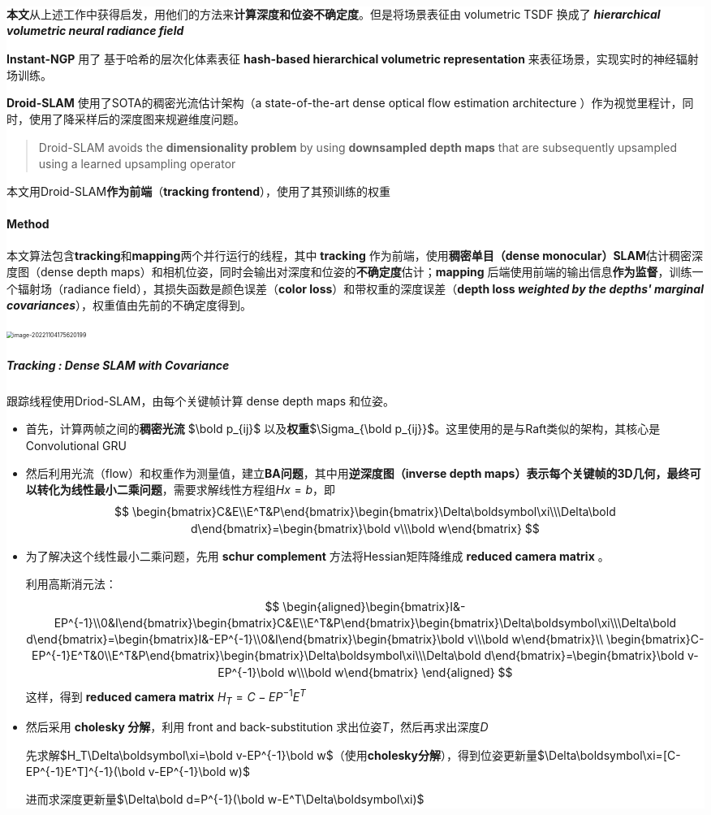 **本文**从上述工作中获得启发，用他们的方法来**计算深度和位姿不确定度**。但是将场景表征由 volumetric TSDF 换成了 ***hierarchical volumetric neural radiance field***

**Instant-NGP** 用了 基于哈希的层次化体素表征 **hash-based hierarchical volumetric representation** 来表征场景，实现实时的神经辐射场训练。

**Droid-SLAM** 使用了SOTA的稠密光流估计架构（a state-of-the-art dense optical flow estimation architecture ）作为视觉里程计，同时，使用了降采样后的深度图来规避维度问题。

> Droid-SLAM avoids the **dimensionality problem** by using **downsampled depth maps** that are subsequently upsampled using a learned upsampling operator

本文用Droid-SLAM**作为前端**（**tracking frontend**），使用了其预训练的权重

#### Method

本文算法包含**tracking**和**mapping**两个并行运行的线程，其中 **tracking** 作为前端，使用**稠密单目（dense monocular）SLAM**估计稠密深度图（dense depth maps）和相机位姿，同时会输出对深度和位姿的**不确定度**估计；**mapping** 后端使用前端的输出信息**作为监督**，训练一个辐射场（radiance field），其损失函数是颜色误差（**color loss**）和带权重的深度误差（**depth loss *weighted by the depths' marginal covariances***），权重值由先前的不确定度得到。

<img src="https://raw.githubusercontent.com/Yibeibankaishui/Notebook-pics/master/image-20221104175620199.png" alt="image-20221104175620199" style="zoom:50%;" />

##### Tracking : Dense SLAM with Covariance

跟踪线程使用Driod-SLAM，由每个关键帧计算 dense depth maps 和位姿。

* 首先，计算两帧之间的**稠密光流** $\bold p_{ij}$ 以及**权重**$\Sigma_{\bold p_{ij}}$。这里使用的是与Raft类似的架构，其核心是 Convolutional GRU

* 然后利用光流（flow）和权重作为测量值，建立**BA问题**，其中用**逆深度图（inverse depth maps）**表示每个关键帧的3D几何，最终可以转化为**线性最小二乘问题**，需要求解线性方程组$Hx=b$，即
  $$
  \begin{bmatrix}C&E\\E^T&P\end{bmatrix}\begin{bmatrix}\Delta\boldsymbol\xi\\\Delta\bold d\end{bmatrix}=\begin{bmatrix}\bold v\\\bold w\end{bmatrix}
  $$

* 为了解决这个线性最小二乘问题，先用 **schur complement** 方法将Hessian矩阵降维成 **reduced camera matrix** 。

  利用高斯消元法：
  $$
  \begin{aligned}\begin{bmatrix}I&-EP^{-1}\\0&I\end{bmatrix}\begin{bmatrix}C&E\\E^T&P\end{bmatrix}\begin{bmatrix}\Delta\boldsymbol\xi\\\Delta\bold d\end{bmatrix}=\begin{bmatrix}I&-EP^{-1}\\0&I\end{bmatrix}\begin{bmatrix}\bold v\\\bold w\end{bmatrix}\\
  \begin{bmatrix}C-EP^{-1}E^T&0\\E^T&P\end{bmatrix}\begin{bmatrix}\Delta\boldsymbol\xi\\\Delta\bold d\end{bmatrix}=\begin{bmatrix}\bold v-EP^{-1}\bold w\\\bold w\end{bmatrix}
  \end{aligned}
  $$
  这样，得到 **reduced camera matrix** $H_T=C-EP^{-1}E^T$

* 然后采用 **cholesky 分解**，利用 front and back-substitution 求出位姿$T$，然后再求出深度$D$

  先求解$H_T\Delta\boldsymbol\xi=\bold v-EP^{-1}\bold w$（使用**cholesky分解**），得到位姿更新量$\Delta\boldsymbol\xi=[C-EP^{-1}E^T]^{-1}(\bold v-EP^{-1}\bold w)$

  进而求深度更新量$\Delta\bold d=P^{-1}(\bold w-E^T\Delta\boldsymbol\xi)$
